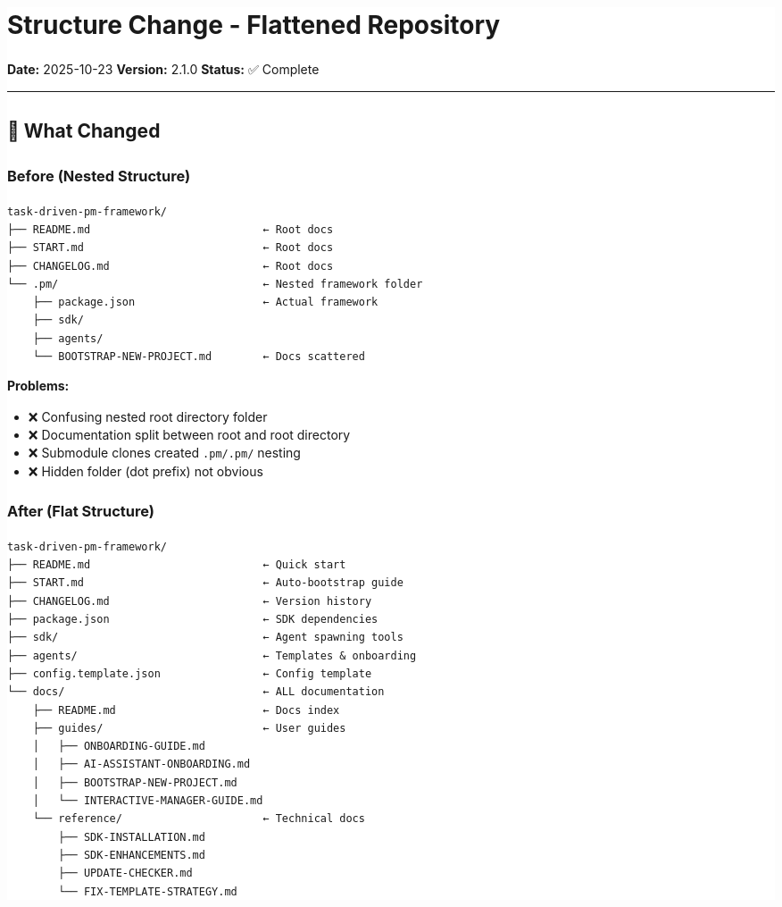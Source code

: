 # Structure Change - Flattened Repository

**Date:** 2025-10-23
**Version:** 2.1.0
**Status:** ✅ Complete

---

## 🎯 What Changed

### Before (Nested Structure)
```
task-driven-pm-framework/
├── README.md                           ← Root docs
├── START.md                            ← Root docs
├── CHANGELOG.md                        ← Root docs
└── .pm/                                ← Nested framework folder
    ├── package.json                    ← Actual framework
    ├── sdk/
    ├── agents/
    └── BOOTSTRAP-NEW-PROJECT.md        ← Docs scattered
```

**Problems:**
- ❌ Confusing nested root directory folder
- ❌ Documentation split between root and root directory
- ❌ Submodule clones created `.pm/.pm/` nesting
- ❌ Hidden folder (dot prefix) not obvious

### After (Flat Structure)
```
task-driven-pm-framework/
├── README.md                           ← Quick start
├── START.md                            ← Auto-bootstrap guide
├── CHANGELOG.md                        ← Version history
├── package.json                        ← SDK dependencies
├── sdk/                                ← Agent spawning tools
├── agents/                             ← Templates & onboarding
├── config.template.json                ← Config template
└── docs/                               ← ALL documentation
    ├── README.md                       ← Docs index
    ├── guides/                         ← User guides
    │   ├── ONBOARDING-GUIDE.md
    │   ├── AI-ASSISTANT-ONBOARDING.md
    │   ├── BOOTSTRAP-NEW-PROJECT.md
    │   └── INTERACTIVE-MANAGER-GUIDE.md
    └── reference/                      ← Technical docs
        ├── SDK-INSTALLATION.md
        ├── SDK-ENHANCEMENTS.md
        ├── UPDATE-CHECKER.md
        └── FIX-TEMPLATE-STRATEGY.md
```
